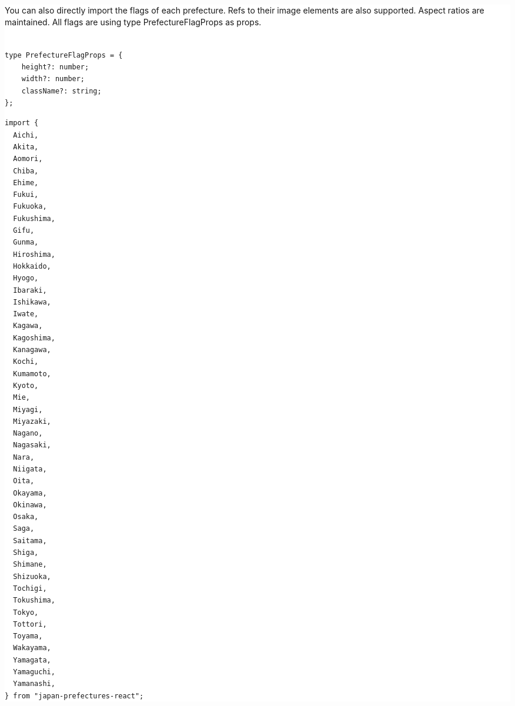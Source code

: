 You can also directly import the flags of each prefecture. Refs to their image elements are also supported.
Aspect ratios are maintained. All flags are using type PrefectureFlagProps as props.

```tsx

type PrefectureFlagProps = {
    height?: number;
    width?: number;
    className?: string;
};

```

```tsx
import {
  Aichi,
  Akita,
  Aomori,
  Chiba,
  Ehime,
  Fukui,
  Fukuoka,
  Fukushima,
  Gifu,
  Gunma,
  Hiroshima,
  Hokkaido,
  Hyogo,
  Ibaraki,
  Ishikawa,
  Iwate,
  Kagawa,
  Kagoshima,
  Kanagawa,
  Kochi,
  Kumamoto,
  Kyoto,
  Mie,
  Miyagi,
  Miyazaki,
  Nagano,
  Nagasaki,
  Nara,
  Niigata,
  Oita,
  Okayama,
  Okinawa,
  Osaka,
  Saga,
  Saitama,
  Shiga,
  Shimane,
  Shizuoka,
  Tochigi,
  Tokushima,
  Tokyo,
  Tottori,
  Toyama,
  Wakayama,
  Yamagata,
  Yamaguchi,
  Yamanashi,
} from "japan-prefectures-react";
```
